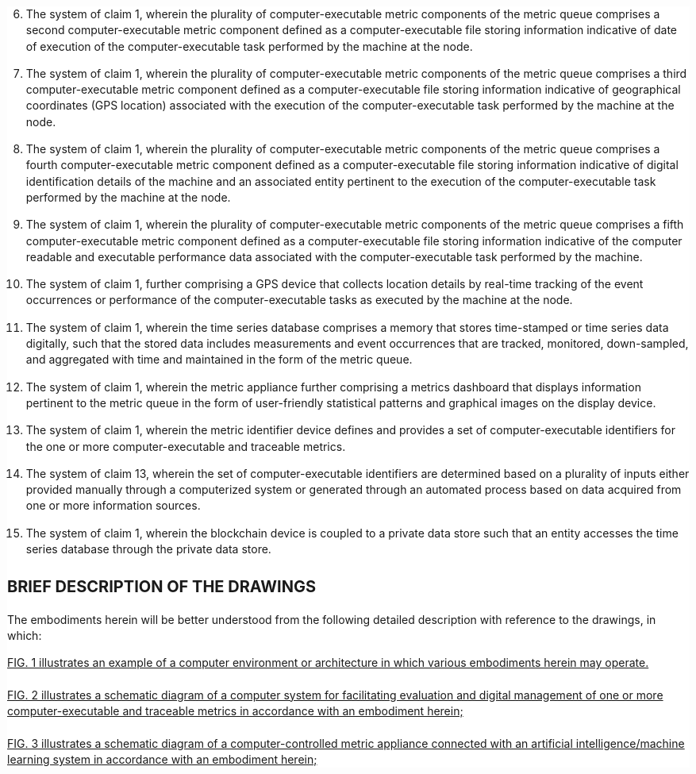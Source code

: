 6. The system of claim 1, wherein the plurality of computer-executable metric components of the metric queue comprises a second computer-executable metric component defined as a computer-executable file storing information indicative of date of execution of the computer-executable task performed by the machine at the node.

7. The system of claim 1, wherein the plurality of computer-executable metric components of the metric queue comprises a third computer-executable metric component defined as a computer-executable file storing information indicative of geographical coordinates (GPS location) associated with the execution of the computer-executable task performed by the machine at the node.

8. The system of claim 1, wherein the plurality of computer-executable metric components of the metric queue comprises a fourth computer-executable metric component defined as a computer-executable file storing information indicative of digital identification details of the machine and an associated entity pertinent to the execution of the computer-executable task performed by the machine at the node.

9. The system of claim 1, wherein the plurality of computer-executable metric components of the metric queue comprises a fifth computer-executable metric component defined as a computer-executable file storing information indicative of the computer readable and executable performance data associated with the computer-executable task performed by the machine.

10. The system of claim 1, further comprising a GPS device that collects location details by real-time tracking of the event occurrences or performance of the computer-executable tasks as executed by the machine at the node.

11. The system of claim 1, wherein the time series database comprises a memory that stores time-stamped or time series data digitally, such that the stored data includes measurements and event occurrences that are tracked, monitored, down-sampled, and aggregated with time and maintained in the form of the metric queue.

12. The system of claim 1, wherein the metric appliance further comprising a metrics dashboard that displays information pertinent to the metric queue in the form of user-friendly statistical patterns and graphical images on the display device.

13. The system of claim 1, wherein the metric identifier device defines and provides a set of computer-executable identifiers for the one or more computer-executable and traceable metrics.

14. The system of claim 13, wherein the set of computer-executable identifiers are determined based on a plurality of inputs either provided manually through a computerized system or generated through an automated process based on data acquired from one or more information sources.

15. The system of claim 1, wherein the blockchain device is coupled to a private data store such that an entity accesses the time series database through the private data store.

</div>

### <span style="font-size:20px">BRIEF DESCRIPTION OF THE DRAWINGS </span>

The embodiments herein will be better understood from the following detailed description with reference to the drawings, in which:

<a href="./#fig1">
FIG. 1 illustrates an example of a computer environment or architecture in which various embodiments herein may operate.
</a>
<br>
<br>
<a href="./#fig2">FIG. 2 illustrates a schematic diagram of a computer system for facilitating evaluation and digital management of one or more computer-executable and traceable metrics in accordance with an embodiment herein;
</a>
<br>
<br>
<a href="./#fig3">FIG. 3 illustrates a schematic diagram of a computer-controlled metric appliance connected with an artificial intelligence/machine learning system in accordance with an embodiment herein;
</a>
<br>
